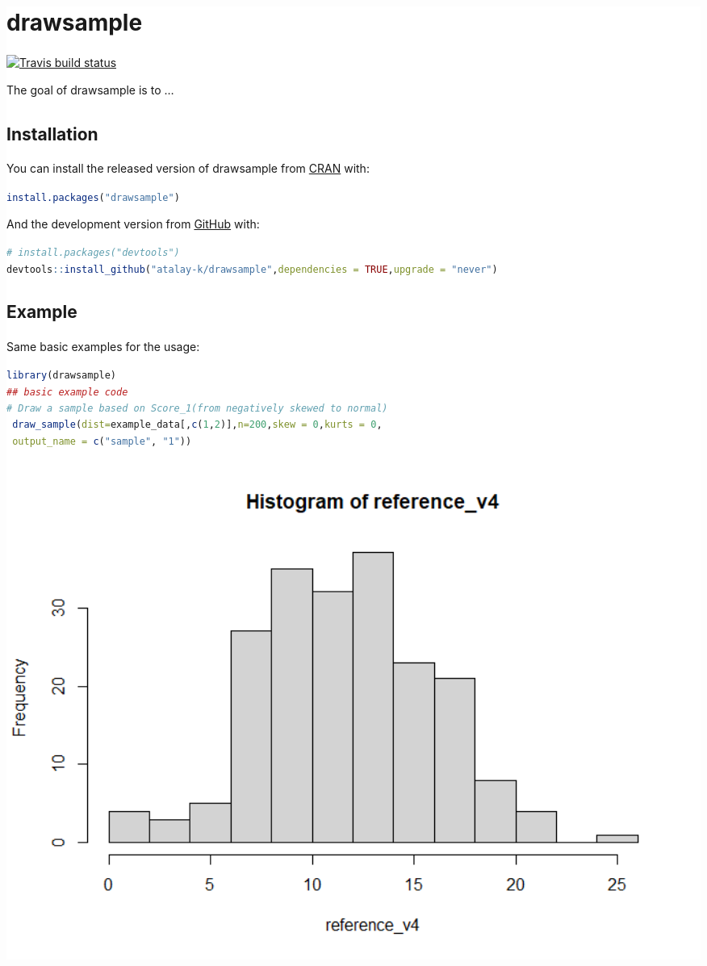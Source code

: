 


# drawsample



[![Travis build
status](https://travis-ci.com/atalay-k/drawsample.svg?branch=master)](https://travis-ci.com/atalay-k/drawsample)


The goal of drawsample is to …

## Installation

You can install the released version of drawsample from
[CRAN](https://CRAN.R-project.org) with:

``` r
install.packages("drawsample")
```

And the development version from [GitHub](https://github.com/) with:

``` r
# install.packages("devtools")
devtools::install_github("atalay-k/drawsample",dependencies = TRUE,upgrade = "never")
```

## Example

Same basic examples for the usage:

``` r
library(drawsample)
## basic example code
# Draw a sample based on Score_1(from negatively skewed to normal)
 draw_sample(dist=example_data[,c(1,2)],n=200,skew = 0,kurts = 0,
 output_name = c("sample", "1"))
```

<img src="man/figures/README-example-1.png" width="100%" />
